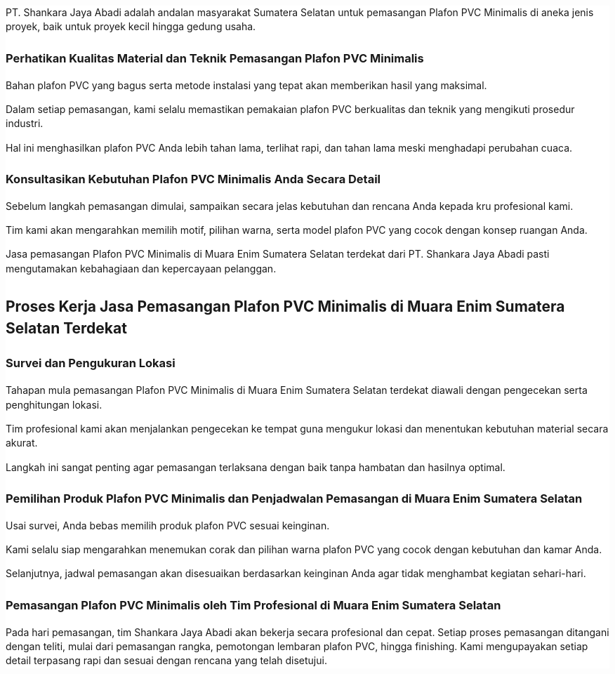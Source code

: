 PT. Shankara Jaya Abadi adalah andalan masyarakat Sumatera Selatan untuk pemasangan Plafon PVC Minimalis di aneka jenis proyek, baik untuk proyek kecil hingga gedung usaha.

### Perhatikan Kualitas Material dan Teknik Pemasangan Plafon PVC Minimalis

Bahan plafon PVC yang bagus serta metode instalasi yang tepat akan memberikan hasil yang maksimal.

Dalam setiap pemasangan, kami selalu memastikan pemakaian plafon PVC berkualitas dan teknik yang mengikuti prosedur industri.

Hal ini menghasilkan plafon PVC Anda lebih tahan lama, terlihat rapi, dan tahan lama meski menghadapi perubahan cuaca.

### Konsultasikan Kebutuhan Plafon PVC Minimalis Anda Secara Detail

Sebelum langkah pemasangan dimulai, sampaikan secara jelas kebutuhan dan rencana Anda kepada kru profesional kami.

Tim kami akan mengarahkan memilih motif, pilihan warna, serta model plafon PVC yang cocok dengan konsep ruangan Anda.

Jasa pemasangan Plafon PVC Minimalis di Muara Enim Sumatera Selatan terdekat dari PT. Shankara Jaya Abadi pasti mengutamakan kebahagiaan dan kepercayaan pelanggan.

## Proses Kerja Jasa Pemasangan Plafon PVC Minimalis di Muara Enim Sumatera Selatan Terdekat

### Survei dan Pengukuran Lokasi

Tahapan mula pemasangan Plafon PVC Minimalis di Muara Enim Sumatera Selatan terdekat diawali dengan pengecekan serta penghitungan lokasi.

Tim profesional kami akan menjalankan pengecekan ke tempat guna mengukur lokasi dan menentukan kebutuhan material secara akurat.

Langkah ini sangat penting agar pemasangan terlaksana dengan baik tanpa hambatan dan hasilnya optimal.

### Pemilihan Produk Plafon PVC Minimalis dan Penjadwalan Pemasangan di Muara Enim Sumatera Selatan

Usai survei, Anda bebas memilih produk plafon PVC sesuai keinginan.

Kami selalu siap mengarahkan menemukan corak dan pilihan warna plafon PVC yang cocok dengan kebutuhan dan kamar Anda.

Selanjutnya, jadwal pemasangan akan disesuaikan berdasarkan keinginan Anda agar tidak menghambat kegiatan sehari-hari.

### Pemasangan Plafon PVC Minimalis oleh Tim Profesional di Muara Enim Sumatera Selatan

Pada hari pemasangan, tim Shankara Jaya Abadi akan bekerja secara profesional dan cepat. Setiap proses pemasangan ditangani dengan teliti, mulai dari pemasangan rangka, pemotongan lembaran plafon PVC, hingga finishing. Kami mengupayakan setiap detail terpasang rapi dan sesuai dengan rencana yang telah disetujui.
